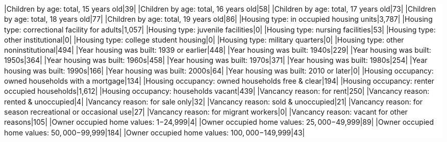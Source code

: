 |Children by age: total, 15 years old|39|
|Children by age: total, 16 years old|58|
|Children by age: total, 17 years old|73|
|Children by age: total, 18 years old|77|
|Children by age: total, 19 years old|86|
|Housing type: in occupied housing units|3,787|
|Housing type: correctional facility for adults|1,057|
|Housing type: juvenile facilities|0|
|Housing type: nursing facilities|53|
|Housing type: other institutional|0|
|Housing type: college student housing|0|
|Housing type: military quarters|0|
|Housing type: other noninstitutional|494|
|Year housing was built: 1939 or earlier|448|
|Year housing was built: 1940s|229|
|Year housing was built: 1950s|364|
|Year housing was built: 1960s|458|
|Year housing was built: 1970s|371|
|Year housing was built: 1980s|254|
|Year housing was built: 1990s|166|
|Year housing was built: 2000s|64|
|Year housing was built: 2010 or later|0|
|Housing occupancy: owned households with a mortgage|134|
|Housing occupancy: owned households free & clear|194|
|Housing occupancy: renter occupied households|1,612|
|Housing occupancy: households vacant|439|
|Vancancy reason: for rent|250|
|Vancancy reason: rented & unoccupied|4|
|Vancancy reason: for sale only|32|
|Vancancy reason: sold & unoccupied|21|
|Vancancy reason: for season recreational or occasional use|27|
|Vancancy reason: for migrant workers|0|
|Vancancy reason: vacant for other reasons|105|
|Owner occupied home values: $1-$24,999|4|
|Owner occupied home values: $25,000-$49,999|89|
|Owner occupied home values: $50,000-$99,999|184|
|Owner occupied home values: $100,000-$149,999|43|